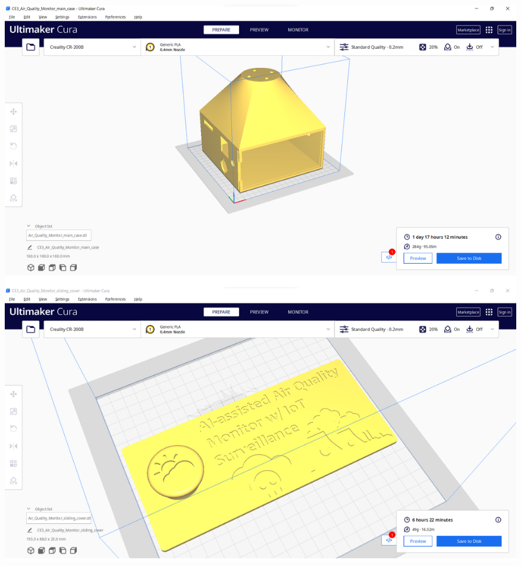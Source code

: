 ![](.gitbook/assets/air-quality-monitoring-firebeetle-esp32/model_9.png)

![](.gitbook/assets/air-quality-monitoring-firebeetle-esp32/model_10.png)
